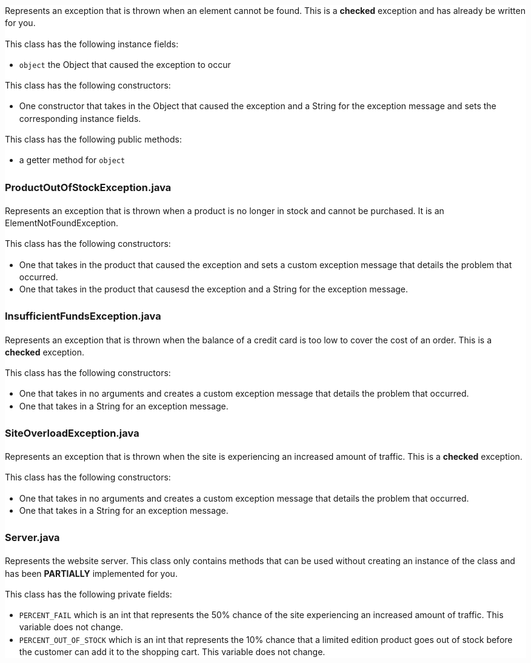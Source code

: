 Represents an exception that is thrown when an element cannot be found. This is a **checked** exception and has already be written for you.

This class has the following instance fields:

* `object` the Object that caused the exception to occur

This class has the following constructors:

* One constructor that takes in the Object that caused the exception and a String for the exception message and sets the corresponding instance fields.

This class has the following public methods:

* a getter method for `object`

### ProductOutOfStockException.java

Represents an exception that is thrown when a product is no longer in stock and cannot be purchased. It is an ElementNotFoundException.

This class has the following constructors:

* One that takes in the product that caused the exception and sets a custom exception message that details the problem that occurred.
* One that takes in the product that causesd the exception and a String for the exception message.

### InsufficientFundsException.java

Represents an exception that is thrown when the balance of a credit card is too low to cover the cost of an order. This is a **checked** exception.

This class has the following constructors:

* One that takes in no arguments and creates a custom exception message that details the problem that occurred.
* One that takes in a String for an exception message.

### SiteOverloadException.java

Represents an exception that is thrown when the site is experiencing an increased amount of traffic. This is a **checked** exception.

This class has the following constructors:

* One that takes in no arguments and creates a custom exception message that details the problem that occurred.
* One that takes in a String for an exception message.

### Server.java

Represents the website server. This class only contains methods that can be used without creating an instance of the class and has been **PARTIALLY** implemented for you.

This class has the following private fields:

* `PERCENT_FAIL` which is an int that represents the 50% chance of the site experiencing an increased amount of traffic. This variable does not change.
* `PERCENT_OUT_OF_STOCK` which is an int that represents the 10% chance that a limited edition product goes out of stock before the customer can add it to the shopping cart. This variable does not change.
